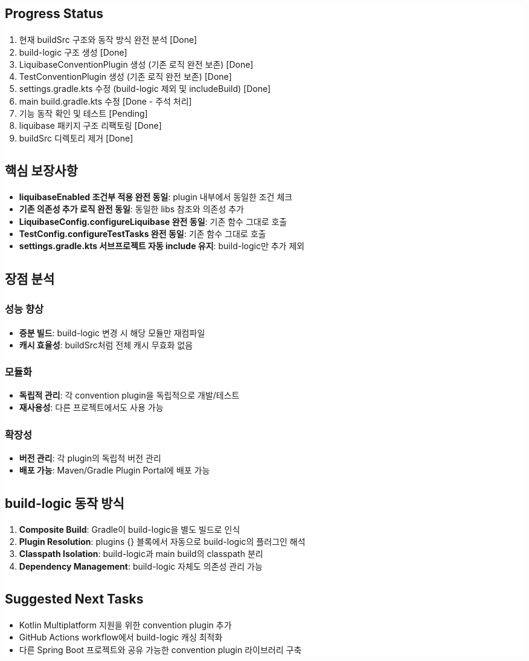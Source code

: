 ## Progress Status
1. 현재 buildSrc 구조와 동작 방식 완전 분석 [Done]
2. build-logic 구조 생성 [Done]
3. LiquibaseConventionPlugin 생성 (기존 로직 완전 보존) [Done]
4. TestConventionPlugin 생성 (기존 로직 완전 보존) [Done]
5. settings.gradle.kts 수정 (build-logic 제외 및 includeBuild) [Done]
6. main build.gradle.kts 수정 [Done - 주석 처리]
7. 기능 동작 확인 및 테스트 [Pending]
8. liquibase 패키지 구조 리팩토링 [Done]
9. buildSrc 디렉토리 제거 [Done]

## 핵심 보장사항
- **liquibaseEnabled 조건부 적용 완전 동일**: plugin 내부에서 동일한 조건 체크
- **기존 의존성 추가 로직 완전 동일**: 동일한 libs 참조와 의존성 추가
- **LiquibaseConfig.configureLiquibase 완전 동일**: 기존 함수 그대로 호출
- **TestConfig.configureTestTasks 완전 동일**: 기존 함수 그대로 호출
- **settings.gradle.kts 서브프로젝트 자동 include 유지**: build-logic만 추가 제외

## 장점 분석

### 성능 향상
- **증분 빌드**: build-logic 변경 시 해당 모듈만 재컴파일
- **캐시 효율성**: buildSrc처럼 전체 캐시 무효화 없음

### 모듈화
- **독립적 관리**: 각 convention plugin을 독립적으로 개발/테스트
- **재사용성**: 다른 프로젝트에서도 사용 가능

### 확장성
- **버전 관리**: 각 plugin의 독립적 버전 관리
- **배포 가능**: Maven/Gradle Plugin Portal에 배포 가능

## build-logic 동작 방식

1. **Composite Build**: Gradle이 build-logic을 별도 빌드로 인식
2. **Plugin Resolution**: plugins {} 블록에서 자동으로 build-logic의 플러그인 해석
3. **Classpath Isolation**: build-logic과 main build의 classpath 분리
4. **Dependency Management**: build-logic 자체도 의존성 관리 가능

## Suggested Next Tasks
- Kotlin Multiplatform 지원을 위한 convention plugin 추가
- GitHub Actions workflow에서 build-logic 캐싱 최적화
- 다른 Spring Boot 프로젝트와 공유 가능한 convention plugin 라이브러리 구축
